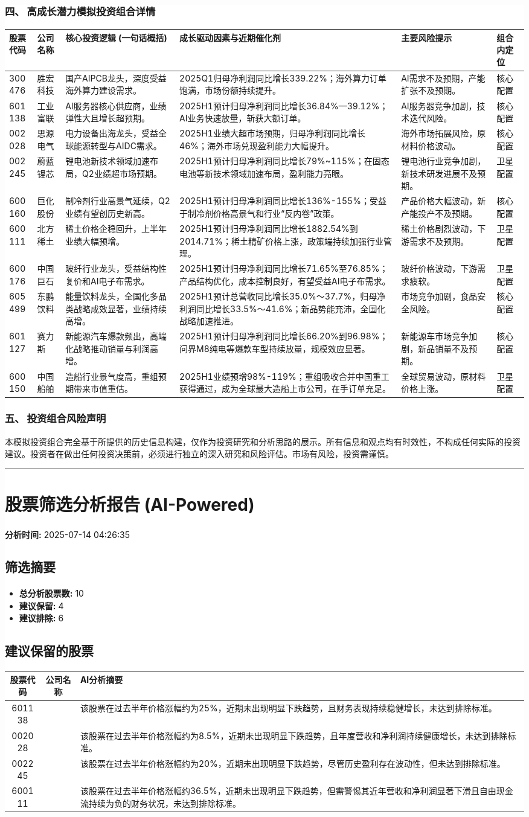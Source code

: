 ### **四、 高成长潜力模拟投资组合详情**

| 股票代码 | 公司名称 | 核心投资逻辑 (一句话概括) | 成长驱动因素与近期催化剂 | 主要风险提示 | 组合内定位 |
| :--- | :--- | :--- | :--- | :--- | :--- |
| 300476 | 胜宏科技 | 国产AIPCB龙头，深度受益海外算力建设需求。 | 2025Q1归母净利润同比增长339.22%；海外算力订单饱满，市场份额持续提升。 | AI需求不及预期，产能扩张不及预期。 | 核心配置 |
| 601138 | 工业富联 | AI服务器核心供应商，业绩弹性大且增长超预期。 | 2025H1预计归母净利润同比增长36.84%—39.12%；AI业务快速放量，斩获大额订单。 | AI服务器竞争加剧，技术迭代风险。 | 核心配置 |
| 002028 | 思源电气 | 电力设备出海龙头，受益全球能源转型与AIDC需求。 | 2025H1业绩大超市场预期，归母净利润同比增长46%；海外市场兑现盈利能力大幅提升。 | 海外市场拓展风险，原材料价格波动。 | 核心配置 |
| 002245 | 蔚蓝锂芯 | 锂电池新技术领域加速布局，Q2业绩超市场预期。 | 2025H1预计归母净利润同比增长79%~115%；在固态电池等新技术领域加速布局，盈利能力亮眼。 | 锂电池行业竞争加剧，新技术研发进展不及预期。 | 卫星配置 |
| 600160 | 巨化股份 | 制冷剂行业高景气延续，Q2业绩有望创历史新高。 | 2025H1预计归母净利润同比增长136%-155%；受益于制冷剂价格高景气和行业“反内卷”政策。 | 产品价格大幅波动，新产能投产不及预期。 | 核心配置 |
| 600111 | 北方稀土 | 稀土价格企稳回升，上半年业绩大幅预增。 | 2025H1预计归母净利润同比增长1882.54%到2014.71%；稀土精矿价格上涨，政策端持续加强行业管理。 | 稀土价格剧烈波动，下游需求不及预期。 | 卫星配置 |
| 600176 | 中国巨石 | 玻纤行业龙头，受益结构性复价和AI电子布需求。 | 2025H1预计归母净利润同比增长71.65%至76.85%；产品结构优化，成本控制良好，有望受益AI电子布需求。 | 玻纤价格波动，下游需求疲软。 | 卫星配置 |
| 605499 | 东鹏饮料 | 能量饮料龙头，全国化多品类战略成效显著，业绩持续高增。 | 2025H1预计总营收同比增长35.0%～37.7%，归母净利润同比增长33.5%～41.6%；新品势能充沛，全国化战略加速推进。 | 市场竞争加剧，食品安全风险。 | 核心配置 |
| 601127 | 赛力斯 | 新能源汽车爆款频出，高端化战略推动销量与利润高增。 | 2025H1预计归母净利润同比增长66.20%到96.98%；问界M8纯电等爆款车型持续放量，规模效应显著。 | 新能源车市场竞争加剧，新品销量不及预期。 | 核心配置 |
| 600150 | 中国船舶 | 造船行业景气度高，重组预期带来市值重估。 | 2025H1业绩预增98%-119%；重组吸收合并中国重工获得通过，成为全球最大造船上市公司，在手订单充足。 | 全球贸易波动，原材料价格上涨。 | 卫星配置 |

### **五、 投资组合风险声明**

本模拟投资组合完全基于所提供的历史信息构建，仅作为投资研究和分析思路的展示。所有信息和观点均有时效性，不构成任何实际的投资建议。投资者在做出任何投资决策前，必须进行独立的深入研究和风险评估。市场有风险，投资需谨慎。

---

# 股票筛选分析报告 (AI-Powered)

**分析时间:** 2025-07-14 04:26:35

## 筛选摘要

- **总分析股票数:** 10
- **建议保留:** 4
- **建议排除:** 6

## 建议保留的股票

| 股票代码 | 公司名称 | AI分析摘要 |
|:---:|:---:|:---|
| 601138 |  | 该股票在过去半年价格涨幅约为25%，近期未出现明显下跌趋势，且财务表现持续稳健增长，未达到排除标准。 |
| 002028 |  | 该股票在过去半年价格涨幅约为8.5%，近期未出现明显下跌趋势，且年度营收和净利润持续健康增长，未达到排除标准。 |
| 002245 |  | 该股票在过去半年价格涨幅约为20%，近期未出现明显下跌趋势，尽管历史盈利存在波动性，但未达到排除标准。 |
| 600111 |  | 该股票在过去半年价格涨幅约36.5%，近期未出现明显下跌趋势，但需警惕其近年营收和净利润显著下滑且自由现金流持续为负的财务状况，未达到排除标准。 |
